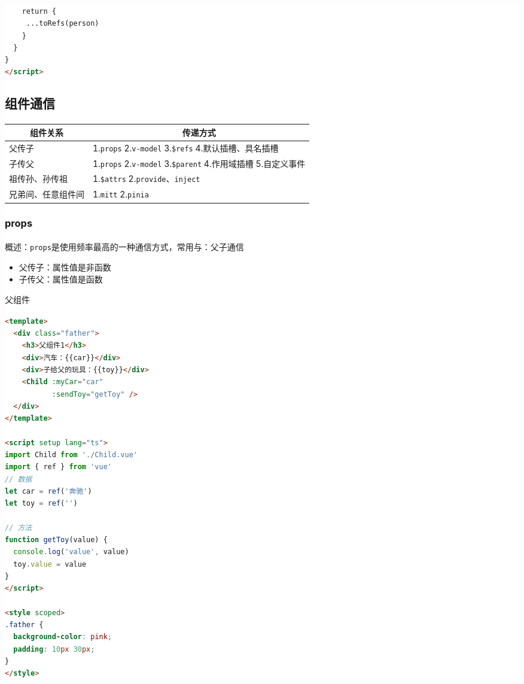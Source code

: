 ```html
    return {
     ...toRefs(person)
    }
  }
}
</script>
```




## 组件通信



| 组件关系           | 传递方式                                                      |
| ------------------ | ------------------------------------------------------------- |
| 父传子             | 1.`props`  2.`v-model` 3.`$refs` 4.默认插槽、具名插槽         |
| 子传父             | 1.`props`  2.`v-model` 3.`$parent` 4.作用域插槽  5.自定义事件 |
| 祖传孙、孙传祖     | 1.`$attrs`  2.`provide`、`inject`                             |
| 兄弟间、任意组件间 | 1.`mitt`  2.`pinia`                                           |
  


### props

概述：`props`是使用频率最高的一种通信方式，常用与：父子通信
- 父传子：属性值是非函数
- 子传父：属性值是函数

父组件
```html
<template>
  <div class="father">
    <h3>父组件1</h3>
    <div>汽车：{{car}}</div>
    <div>子给父的玩具：{{toy}}</div>
    <Child :myCar="car"
           :sendToy="getToy" />
  </div>
</template>

<script setup lang="ts">
import Child from './Child.vue'
import { ref } from 'vue'
// 数据
let car = ref('奔驰')
let toy = ref('')

// 方法
function getToy(value) {
  console.log('value', value)
  toy.value = value
}
</script>

<style scoped>
.father {
  background-color: pink;
  padding: 10px 30px;
}
</style>
```
